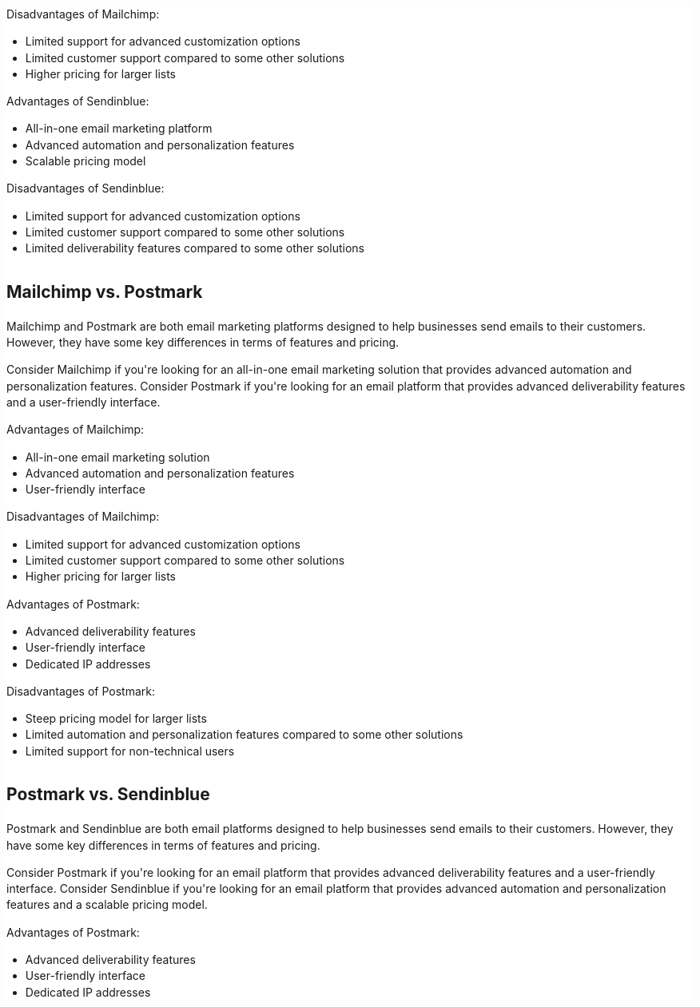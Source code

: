Disadvantages of Mailchimp:
- Limited support for advanced customization options
- Limited customer support compared to some other solutions
- Higher pricing for larger lists

Advantages of Sendinblue:
- All-in-one email marketing platform
- Advanced automation and personalization features
- Scalable pricing model

Disadvantages of Sendinblue:
- Limited support for advanced customization options
- Limited customer support compared to some other solutions
- Limited deliverability features compared to some other solutions

## Mailchimp vs. Postmark

Mailchimp and Postmark are both email marketing platforms designed to help businesses send emails to their customers. However, they have some key differences in terms of features and pricing.

Consider Mailchimp if you're looking for an all-in-one email marketing solution that provides advanced automation and personalization features. Consider Postmark if you're looking for an email platform that provides advanced deliverability features and a user-friendly interface.

Advantages of Mailchimp:
- All-in-one email marketing solution
- Advanced automation and personalization features
- User-friendly interface

Disadvantages of Mailchimp:
- Limited support for advanced customization options
- Limited customer support compared to some other solutions
- Higher pricing for larger lists

Advantages of Postmark:
- Advanced deliverability features
- User-friendly interface
- Dedicated IP addresses

Disadvantages of Postmark:
- Steep pricing model for larger lists
- Limited automation and personalization features compared to some other solutions
- Limited support for non-technical users

## Postmark vs. Sendinblue

Postmark and Sendinblue are both email platforms designed to help businesses send emails to their customers. However, they have some key differences in terms of features and pricing.

Consider Postmark if you're looking for an email platform that provides advanced deliverability features and a user-friendly interface. Consider Sendinblue if you're looking for an email platform that provides advanced automation and personalization features and a scalable pricing model.

Advantages of Postmark:
- Advanced deliverability features
- User-friendly interface
- Dedicated IP addresses
